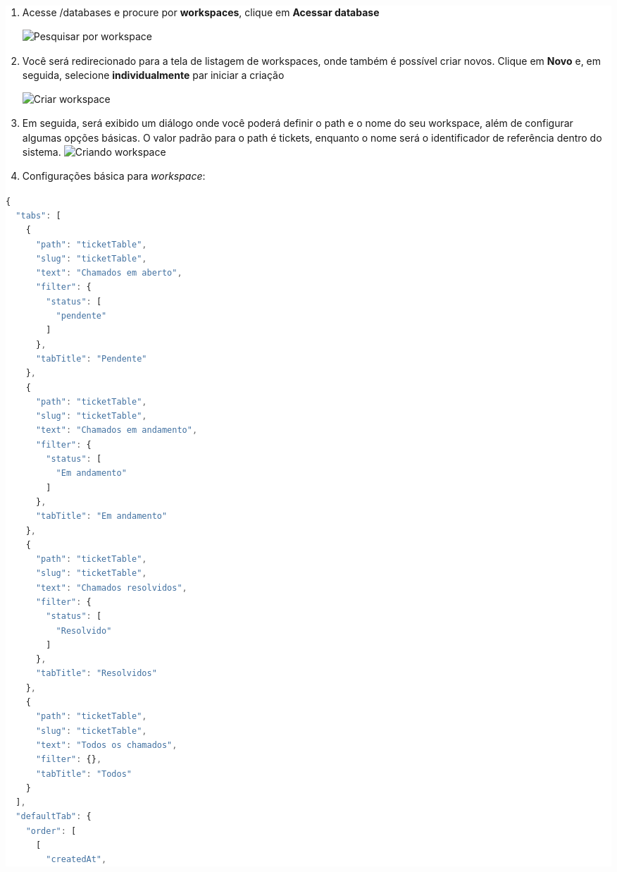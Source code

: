 1. Acesse /databases e procure por **workspaces**, clique em **Acessar database**

   ![Pesquisar por workspace](https://storage.googleapis.com/quoti-docs-pictures/QSM/practice/databaseWorkspaces.png)

2. Você será redirecionado para a tela de listagem de workspaces, onde também é possível criar novos. Clique em **Novo** e, em seguida, selecione **individualmente** par iniciar a criação

   ![Criar workspace](https://storage.googleapis.com/quoti-docs-pictures/QSM/practice/criarWorkspace.png)

3. Em seguida, será exibido um diálogo onde você poderá definir o path e o nome do seu workspace, além de configurar algumas opções básicas. O valor padrão para o path é tickets, enquanto o nome será o identificador de referência dentro do sistema.
    ![Criando workspace](https://storage.googleapis.com/quoti-docs-pictures/QSM/practice/criandoWorkspace.png)


4. Configurações básica para *workspace*:

```javascript
{
  "tabs": [
    {
      "path": "ticketTable",
      "slug": "ticketTable",
      "text": "Chamados em aberto",
      "filter": {
        "status": [
          "pendente"
        ]
      },
      "tabTitle": "Pendente"
    },
    {
      "path": "ticketTable",
      "slug": "ticketTable",
      "text": "Chamados em andamento",
      "filter": {
        "status": [
          "Em andamento"
        ]
      },
      "tabTitle": "Em andamento"
    },
    {
      "path": "ticketTable",
      "slug": "ticketTable",
      "text": "Chamados resolvidos",
      "filter": {
        "status": [
          "Resolvido"
        ]
      },
      "tabTitle": "Resolvidos"
    },
    {
      "path": "ticketTable",
      "slug": "ticketTable",
      "text": "Todos os chamados",
      "filter": {},
      "tabTitle": "Todos"
    }
  ],
  "defaultTab": {
    "order": [
      [
        "createdAt",
```